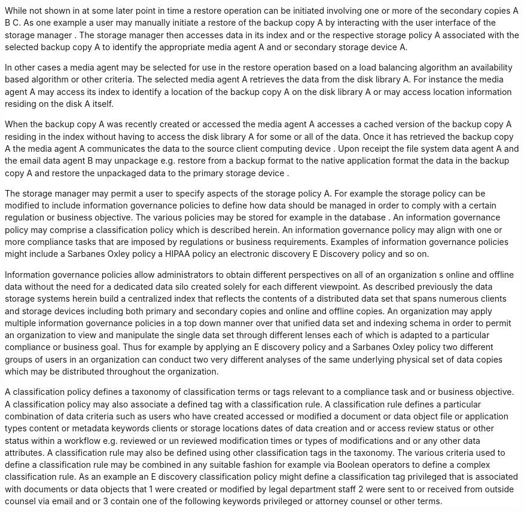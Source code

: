 While not shown in at some later point in time a restore operation can be initiated involving one or more of the secondary copies A B C. As one example a user may manually initiate a restore of the backup copy A by interacting with the user interface of the storage manager . The storage manager then accesses data in its index and or the respective storage policy A associated with the selected backup copy A to identify the appropriate media agent A and or secondary storage device A.

In other cases a media agent may be selected for use in the restore operation based on a load balancing algorithm an availability based algorithm or other criteria. The selected media agent A retrieves the data from the disk library A. For instance the media agent A may access its index to identify a location of the backup copy A on the disk library A or may access location information residing on the disk A itself.

When the backup copy A was recently created or accessed the media agent A accesses a cached version of the backup copy A residing in the index without having to access the disk library A for some or all of the data. Once it has retrieved the backup copy A the media agent A communicates the data to the source client computing device . Upon receipt the file system data agent A and the email data agent B may unpackage e.g. restore from a backup format to the native application format the data in the backup copy A and restore the unpackaged data to the primary storage device .

The storage manager may permit a user to specify aspects of the storage policy A. For example the storage policy can be modified to include information governance policies to define how data should be managed in order to comply with a certain regulation or business objective. The various policies may be stored for example in the database . An information governance policy may comprise a classification policy which is described herein. An information governance policy may align with one or more compliance tasks that are imposed by regulations or business requirements. Examples of information governance policies might include a Sarbanes Oxley policy a HIPAA policy an electronic discovery E Discovery policy and so on.

Information governance policies allow administrators to obtain different perspectives on all of an organization s online and offline data without the need for a dedicated data silo created solely for each different viewpoint. As described previously the data storage systems herein build a centralized index that reflects the contents of a distributed data set that spans numerous clients and storage devices including both primary and secondary copies and online and offline copies. An organization may apply multiple information governance policies in a top down manner over that unified data set and indexing schema in order to permit an organization to view and manipulate the single data set through different lenses each of which is adapted to a particular compliance or business goal. Thus for example by applying an E discovery policy and a Sarbanes Oxley policy two different groups of users in an organization can conduct two very different analyses of the same underlying physical set of data copies which may be distributed throughout the organization.

A classification policy defines a taxonomy of classification terms or tags relevant to a compliance task and or business objective. A classification policy may also associate a defined tag with a classification rule. A classification rule defines a particular combination of data criteria such as users who have created accessed or modified a document or data object file or application types content or metadata keywords clients or storage locations dates of data creation and or access review status or other status within a workflow e.g. reviewed or un reviewed modification times or types of modifications and or any other data attributes. A classification rule may also be defined using other classification tags in the taxonomy. The various criteria used to define a classification rule may be combined in any suitable fashion for example via Boolean operators to define a complex classification rule. As an example an E discovery classification policy might define a classification tag privileged that is associated with documents or data objects that 1 were created or modified by legal department staff 2 were sent to or received from outside counsel via email and or 3 contain one of the following keywords privileged or attorney counsel or other terms.
